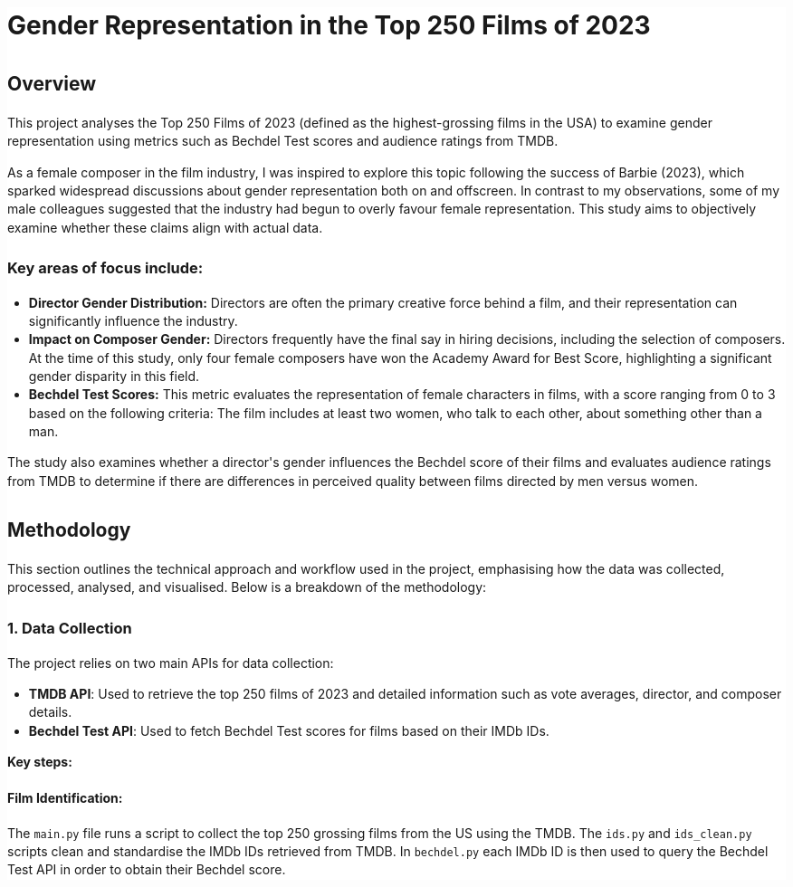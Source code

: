 # Gender Representation in the Top 250 Films of 2023

## Overview
This project analyses the Top 250 Films of 2023 (defined as the highest-grossing films in the USA) to examine gender representation using metrics such as Bechdel Test scores and audience ratings from TMDB.

As a female composer in the film industry, I was inspired to explore this topic following the success of Barbie (2023), which sparked widespread discussions about gender representation both on and offscreen. 
In contrast to my observations, some of my male colleagues suggested that the industry had begun to overly favour female representation. This study aims to objectively examine whether these claims align with actual data.

### Key areas of focus include:

- **Director Gender Distribution:** Directors are often the primary creative force behind a film, and their representation can significantly influence the industry.
- **Impact on Composer Gender:** Directors frequently have the final say in hiring decisions, including the selection of composers. At the time of this study, only four female composers have won the Academy Award for Best Score, highlighting a significant gender disparity in this field.
- **Bechdel Test Scores:** This metric evaluates the representation of female characters in films, with a score ranging from 0 to 3 based on the following criteria:
The film includes at least two women,
who talk to each other,
about something other than a man.

The study also examines whether a director's gender influences the Bechdel score of their films and evaluates audience ratings from TMDB to determine if there are differences in perceived quality between films directed by men versus women.

## Methodology
This section outlines the technical approach and workflow used in the project, emphasising how the data was collected, processed, analysed, and visualised. Below is a breakdown of the methodology:

### 1. Data Collection
The project relies on two main APIs for data collection:

- **TMDB API**: Used to retrieve the top 250 films of 2023 and detailed information such as vote averages, director, and composer details.
- **Bechdel Test API**: Used to fetch Bechdel Test scores for films based on their IMDb IDs.

**Key steps:**

####  Film Identification:
The `main.py` file runs a script to collect the top 250 grossing films from the US using the TMDB.
The `ids.py` and `ids_clean.py` scripts clean and standardise the IMDb IDs retrieved from TMDB.
In `bechdel.py` each IMDb ID is then used to query the Bechdel Test API in order to obtain their Bechdel score.
